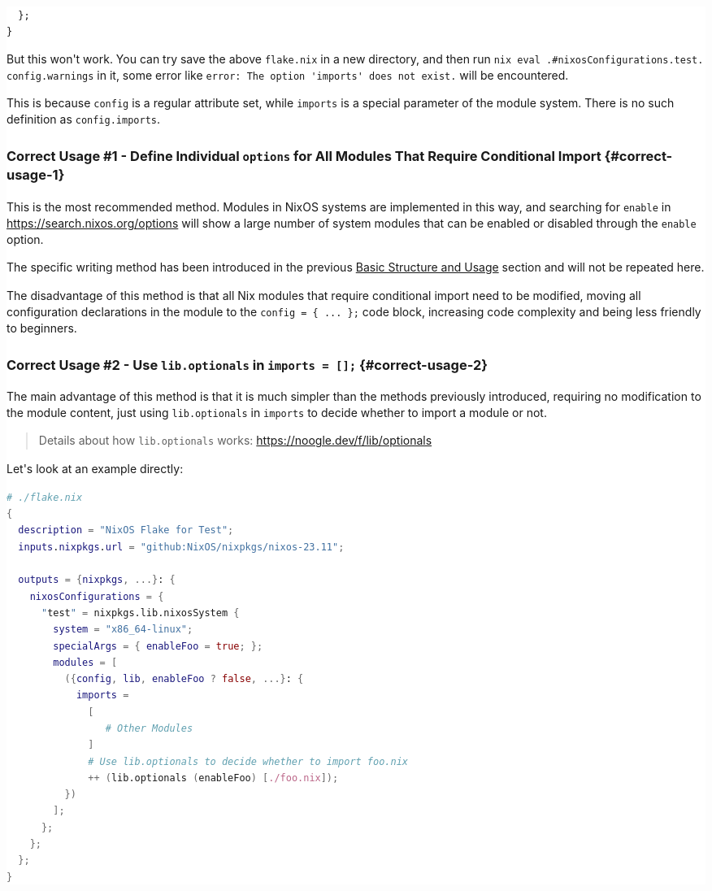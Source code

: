 ```nix
  };
}
```

But this won't work. You can try save the above `flake.nix` in a new directory, and then
run `nix eval .#nixosConfigurations.test.config.warnings` in it, some error like
`error: The option 'imports' does not exist.` will be encountered.

This is because `config` is a regular attribute set, while `imports` is a special
parameter of the module system. There is no such definition as `config.imports`.

### Correct Usage #1 - Define Individual `options` for All Modules That Require Conditional Import {#correct-usage-1}

This is the most recommended method. Modules in NixOS systems are implemented in this way,
and searching for `enable` in <https://search.nixos.org/options> will show a large number
of system modules that can be enabled or disabled through the `enable` option.

The specific writing method has been introduced in the previous
[Basic Structure and Usage](#basic-structure-and-usage) section and will not be repeated
here.

The disadvantage of this method is that all Nix modules that require conditional import
need to be modified, moving all configuration declarations in the module to the
`config = { ... };` code block, increasing code complexity and being less friendly to
beginners.

### Correct Usage #2 - Use `lib.optionals` in `imports = [];` {#correct-usage-2}

The main advantage of this method is that it is much simpler than the methods previously
introduced, requiring no modification to the module content, just using `lib.optionals` in
`imports` to decide whether to import a module or not.

> Details about how `lib.optionals` works: <https://noogle.dev/f/lib/optionals>

Let's look at an example directly:

```nix
# ./flake.nix
{
  description = "NixOS Flake for Test";
  inputs.nixpkgs.url = "github:NixOS/nixpkgs/nixos-23.11";

  outputs = {nixpkgs, ...}: {
    nixosConfigurations = {
      "test" = nixpkgs.lib.nixosSystem {
        system = "x86_64-linux";
        specialArgs = { enableFoo = true; };
        modules = [
          ({config, lib, enableFoo ? false, ...}: {
            imports =
              [
                 # Other Modules
              ]
              # Use lib.optionals to decide whether to import foo.nix
              ++ (lib.optionals (enableFoo) [./foo.nix]);
          })
        ];
      };
    };
  };
}
```


[lib/modules.nix]: https://github.com/NixOS/nixpkgs/blob/23.11/lib/modules.nix#L995